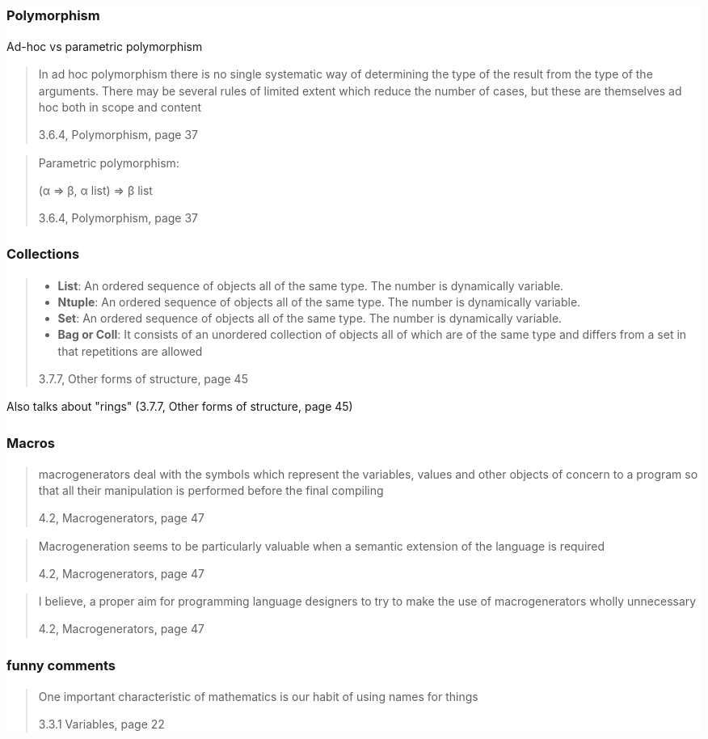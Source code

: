 ### Polymorphism

Ad-hoc vs parametric polymorphism

>In ad hoc polymorphism there is no single systematic way of determining the type of the
>result from the type of the arguments. There may be several rules of limited extent which
>reduce the number of cases, but these are themselves ad hoc both in scope and content
>
>3.6.4, Polymorphism, page 37

>Parametric polymorphism:
>
>(α ⇒ β, α list) ⇒ β list
> 
>3.6.4, Polymorphism, page 37

### Collections
> * **List**: An ordered sequence of objects all of the same type. The number is dynamically variable.
> * **Ntuple**: An ordered sequence of objects all of the same type. The number is dynamically variable.
> * **Set**: An ordered sequence of objects all of the same type. The number is dynamically variable.
> * **Bag or Coll**: It consists of an unordered collection of objects all of which are of the same type and differs from a set in that repetitions are allowed
>
>3.7.7, Other forms of structure, page 45

Also talks about "rings" (3.7.7, Other forms of structure, page 45)

### Macros

>macrogenerators deal with the symbols which represent
>the variables, values and other objects of concern to a program so that all their manipulation
>is performed before the final compiling
>
>4.2, Macrogenerators, page 47

>Macrogeneration seems to be particularly valuable when a semantic extension of the
>language is required
>
>4.2, Macrogenerators, page 47

>I believe, a proper aim for programming language designers to try to make the use of
>macrogenerators wholly unnecessary
>
>4.2, Macrogenerators, page 47


### funny comments

> One important characteristic of mathematics is our habit of using names for things
>
> 3.3.1 Variables, page 22
